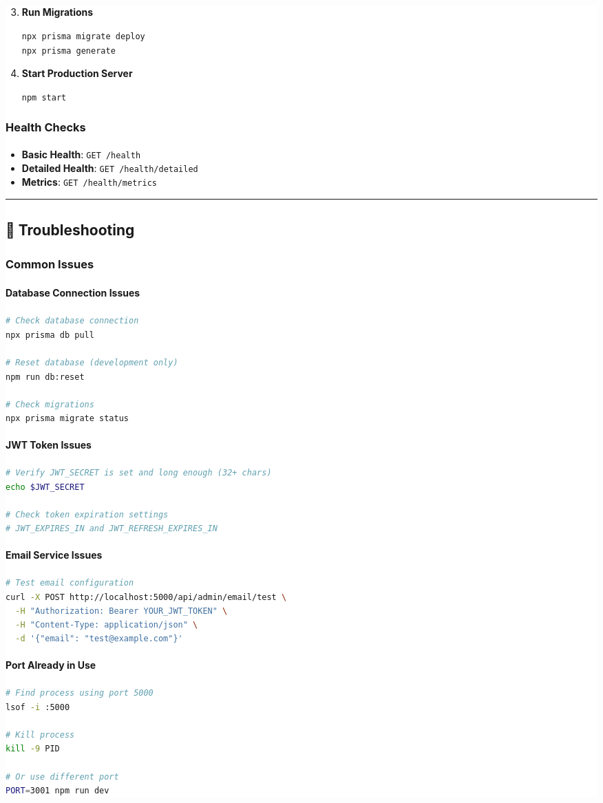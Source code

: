 3. **Run Migrations**
   ```bash
   npx prisma migrate deploy
   npx prisma generate
   ```

4. **Start Production Server**
   ```bash
   npm start
   ```

### Health Checks

- **Basic Health**: `GET /health`
- **Detailed Health**: `GET /health/detailed`
- **Metrics**: `GET /health/metrics`

---

## 🔧 Troubleshooting

### Common Issues

#### Database Connection Issues
```bash
# Check database connection
npx prisma db pull

# Reset database (development only)
npm run db:reset

# Check migrations
npx prisma migrate status
```

#### JWT Token Issues
```bash
# Verify JWT_SECRET is set and long enough (32+ chars)
echo $JWT_SECRET

# Check token expiration settings
# JWT_EXPIRES_IN and JWT_REFRESH_EXPIRES_IN
```

#### Email Service Issues
```bash
# Test email configuration
curl -X POST http://localhost:5000/api/admin/email/test \
  -H "Authorization: Bearer YOUR_JWT_TOKEN" \
  -H "Content-Type: application/json" \
  -d '{"email": "test@example.com"}'
```

#### Port Already in Use
```bash
# Find process using port 5000
lsof -i :5000

# Kill process
kill -9 PID

# Or use different port
PORT=3001 npm run dev
```

